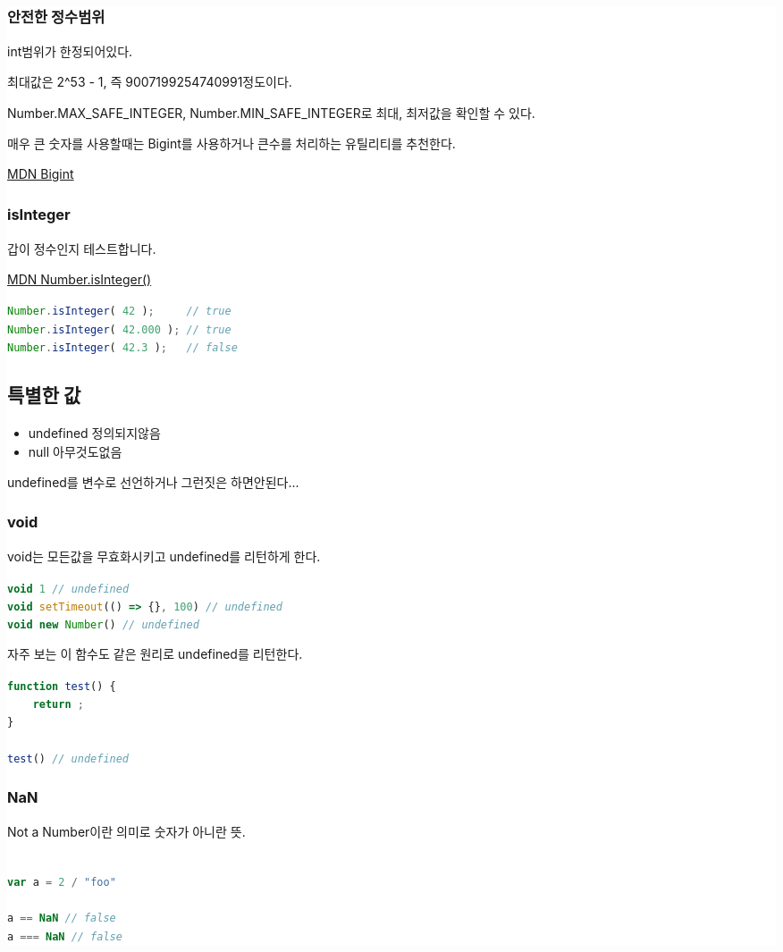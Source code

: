 ### 안전한 정수범위

int범위가 한정되어있다.

최대값은 2^53 - 1, 즉 9007199254740991정도이다.

Number.MAX_SAFE_INTEGER, Number.MIN_SAFE_INTEGER로 최대, 최저값을 확인할 수 있다.

매우 큰 숫자를 사용할때는 Bigint를 사용하거나 큰수를 처리하는 유틸리티를 추천한다.

[MDN Bigint](https://developer.mozilla.org/ko/docs/Web/JavaScript/Reference/Global_Objects/BigInt)

### isInteger

갑이 정수인지 테스트합니다.

[MDN Number.isInteger()](https://developer.mozilla.org/ko/docs/Web/JavaScript/Reference/Global_Objects/Number/isInteger)
```javascript
Number.isInteger( 42 );		// true
Number.isInteger( 42.000 );	// true
Number.isInteger( 42.3 );	// false
```

## 특별한 값

- undefined 정의되지않음
- null 아무것도없음

undefined를 변수로 선언하거나 그런짓은 하면안된다...

### void

void는 모든값을 무효화시키고 undefined를 리턴하게 한다.

```javascript
void 1 // undefined
void setTimeout(() => {}, 100) // undefined
void new Number() // undefined
```

자주 보는 이 함수도 같은 원리로 undefined를 리턴한다.

```javascript
function test() {
	return ;
}

test() // undefined
```

### NaN

Not a Number이란 의미로 숫자가 아니란 뜻.

```javascript

var a = 2 / "foo"

a == NaN // false
a === NaN // false
```
